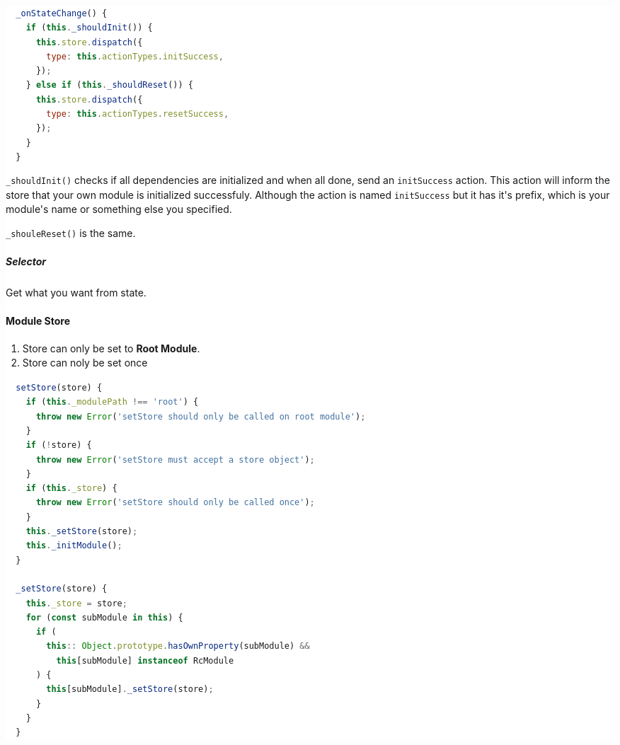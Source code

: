 ```javascript
  _onStateChange() {
    if (this._shouldInit()) {
      this.store.dispatch({
        type: this.actionTypes.initSuccess,
      });
    } else if (this._shouldReset()) {
      this.store.dispatch({
        type: this.actionTypes.resetSuccess,
      });
    }
  }
```

`_shouldInit()` checks if all dependencies are initialized and when all done, send an `initSuccess` action.
This action will inform the store that your own module is initialized successfuly. Although the action is named `initSuccess` but it has it's prefix, which is your module's name or something else you specified.

`_shouleReset()` is the same.

##### Selector

Get what you want from state.

#### Module Store

1. Store can only be set to **Root Module**.
2. Store can noly be set once

```javascript
  setStore(store) {
    if (this._modulePath !== 'root') {
      throw new Error('setStore should only be called on root module');
    }
    if (!store) {
      throw new Error('setStore must accept a store object');
    }
    if (this._store) {
      throw new Error('setStore should only be called once');
    }
    this._setStore(store);
    this._initModule();
  }

  _setStore(store) {
    this._store = store;
    for (const subModule in this) {
      if (
        this:: Object.prototype.hasOwnProperty(subModule) &&
          this[subModule] instanceof RcModule
      ) {
        this[subModule]._setStore(store);
      }
    }
  }
```
